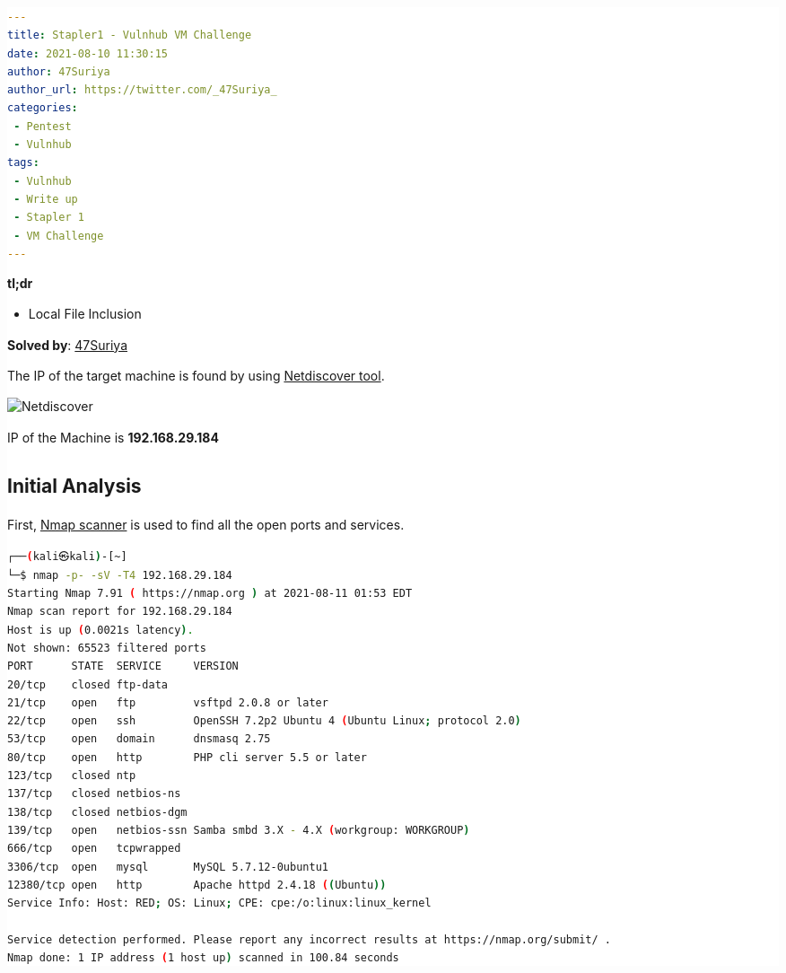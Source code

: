 ```yaml
---
title: Stapler1 - Vulnhub VM Challenge
date: 2021-08-10 11:30:15
author: 47Suriya
author_url: https://twitter.com/_47Suriya_
categories:
 - Pentest
 - Vulnhub
tags:
 - Vulnhub
 - Write up
 - Stapler 1 
 - VM Challenge
---
```


**tl;dr**

+ Local File Inclusion 



**Solved by**: [47Suriya](https://twitter.com/_47Suriya_) 

The IP of the target machine is found by using [Netdiscover tool](https://github.com/alexxy/netdiscover).

![Netdiscover](0.png)

IP of the Machine is **192.168.29.184**

## Initial Analysis 

First, [Nmap scanner](https://github.com/nmap/nmap) is used to find all the open ports and services.

```bash
┌──(kali㉿kali)-[~]
└─$ nmap -p- -sV -T4 192.168.29.184
Starting Nmap 7.91 ( https://nmap.org ) at 2021-08-11 01:53 EDT
Nmap scan report for 192.168.29.184
Host is up (0.0021s latency).
Not shown: 65523 filtered ports
PORT      STATE  SERVICE     VERSION
20/tcp    closed ftp-data
21/tcp    open   ftp         vsftpd 2.0.8 or later
22/tcp    open   ssh         OpenSSH 7.2p2 Ubuntu 4 (Ubuntu Linux; protocol 2.0)
53/tcp    open   domain      dnsmasq 2.75
80/tcp    open   http        PHP cli server 5.5 or later
123/tcp   closed ntp
137/tcp   closed netbios-ns
138/tcp   closed netbios-dgm
139/tcp   open   netbios-ssn Samba smbd 3.X - 4.X (workgroup: WORKGROUP)
666/tcp   open   tcpwrapped
3306/tcp  open   mysql       MySQL 5.7.12-0ubuntu1
12380/tcp open   http        Apache httpd 2.4.18 ((Ubuntu))
Service Info: Host: RED; OS: Linux; CPE: cpe:/o:linux:linux_kernel

Service detection performed. Please report any incorrect results at https://nmap.org/submit/ .
Nmap done: 1 IP address (1 host up) scanned in 100.84 seconds
```
